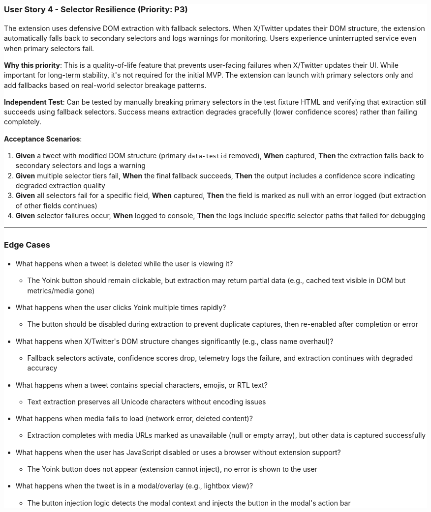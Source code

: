 
### User Story 4 - Selector Resilience (Priority: P3)

The extension uses defensive DOM extraction with fallback selectors. When X/Twitter updates their DOM structure, the extension automatically falls back to secondary selectors and logs warnings for monitoring. Users experience uninterrupted service even when primary selectors fail.

**Why this priority**: This is a quality-of-life feature that prevents user-facing failures when X/Twitter updates their UI. While important for long-term stability, it's not required for the initial MVP. The extension can launch with primary selectors only and add fallbacks based on real-world selector breakage patterns.

**Independent Test**: Can be tested by manually breaking primary selectors in the test fixture HTML and verifying that extraction still succeeds using fallback selectors. Success means extraction degrades gracefully (lower confidence scores) rather than failing completely.

**Acceptance Scenarios**:

1. **Given** a tweet with modified DOM structure (primary `data-testid` removed), **When** captured, **Then** the extraction falls back to secondary selectors and logs a warning
2. **Given** multiple selector tiers fail, **When** the final fallback succeeds, **Then** the output includes a confidence score indicating degraded extraction quality
3. **Given** all selectors fail for a specific field, **When** captured, **Then** the field is marked as null with an error logged (but extraction of other fields continues)
4. **Given** selector failures occur, **When** logged to console, **Then** the logs include specific selector paths that failed for debugging

---

### Edge Cases

- What happens when a tweet is deleted while the user is viewing it?
  - The Yoink button should remain clickable, but extraction may return partial data (e.g., cached text visible in DOM but metrics/media gone)

- What happens when the user clicks Yoink multiple times rapidly?
  - The button should be disabled during extraction to prevent duplicate captures, then re-enabled after completion or error

- What happens when X/Twitter's DOM structure changes significantly (e.g., class name overhaul)?
  - Fallback selectors activate, confidence scores drop, telemetry logs the failure, and extraction continues with degraded accuracy

- What happens when a tweet contains special characters, emojis, or RTL text?
  - Text extraction preserves all Unicode characters without encoding issues

- What happens when media fails to load (network error, deleted content)?
  - Extraction completes with media URLs marked as unavailable (null or empty array), but other data is captured successfully

- What happens when the user has JavaScript disabled or uses a browser without extension support?
  - The Yoink button does not appear (extension cannot inject), no error is shown to the user

- What happens when the tweet is in a modal/overlay (e.g., lightbox view)?
  - The button injection logic detects the modal context and injects the button in the modal's action bar
